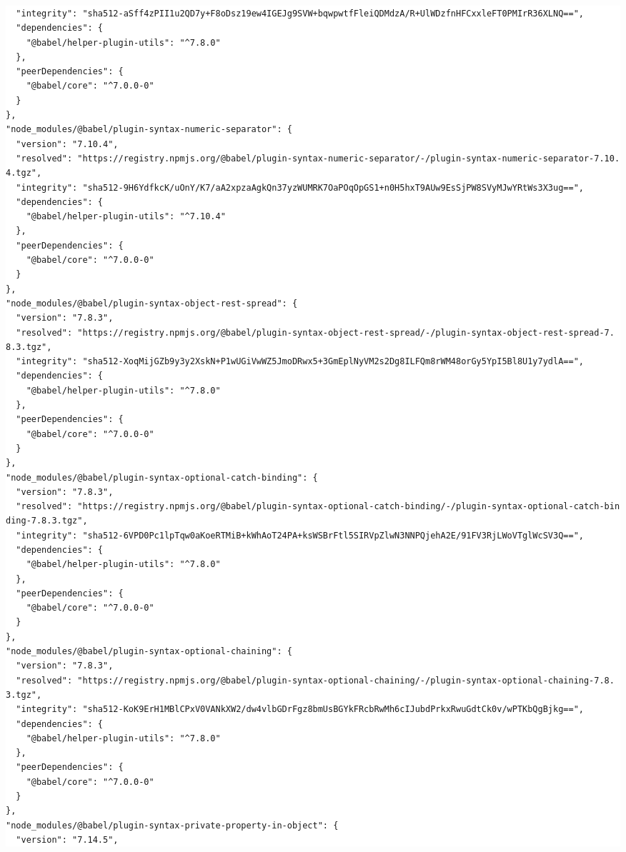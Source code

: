       "integrity": "sha512-aSff4zPII1u2QD7y+F8oDsz19ew4IGEJg9SVW+bqwpwtfFleiQDMdzA/R+UlWDzfnHFCxxleFT0PMIrR36XLNQ==",
      "dependencies": {
        "@babel/helper-plugin-utils": "^7.8.0"
      },
      "peerDependencies": {
        "@babel/core": "^7.0.0-0"
      }
    },
    "node_modules/@babel/plugin-syntax-numeric-separator": {
      "version": "7.10.4",
      "resolved": "https://registry.npmjs.org/@babel/plugin-syntax-numeric-separator/-/plugin-syntax-numeric-separator-7.10.4.tgz",
      "integrity": "sha512-9H6YdfkcK/uOnY/K7/aA2xpzaAgkQn37yzWUMRK7OaPOqOpGS1+n0H5hxT9AUw9EsSjPW8SVyMJwYRtWs3X3ug==",
      "dependencies": {
        "@babel/helper-plugin-utils": "^7.10.4"
      },
      "peerDependencies": {
        "@babel/core": "^7.0.0-0"
      }
    },
    "node_modules/@babel/plugin-syntax-object-rest-spread": {
      "version": "7.8.3",
      "resolved": "https://registry.npmjs.org/@babel/plugin-syntax-object-rest-spread/-/plugin-syntax-object-rest-spread-7.8.3.tgz",
      "integrity": "sha512-XoqMijGZb9y3y2XskN+P1wUGiVwWZ5JmoDRwx5+3GmEplNyVM2s2Dg8ILFQm8rWM48orGy5YpI5Bl8U1y7ydlA==",
      "dependencies": {
        "@babel/helper-plugin-utils": "^7.8.0"
      },
      "peerDependencies": {
        "@babel/core": "^7.0.0-0"
      }
    },
    "node_modules/@babel/plugin-syntax-optional-catch-binding": {
      "version": "7.8.3",
      "resolved": "https://registry.npmjs.org/@babel/plugin-syntax-optional-catch-binding/-/plugin-syntax-optional-catch-binding-7.8.3.tgz",
      "integrity": "sha512-6VPD0Pc1lpTqw0aKoeRTMiB+kWhAoT24PA+ksWSBrFtl5SIRVpZlwN3NNPQjehA2E/91FV3RjLWoVTglWcSV3Q==",
      "dependencies": {
        "@babel/helper-plugin-utils": "^7.8.0"
      },
      "peerDependencies": {
        "@babel/core": "^7.0.0-0"
      }
    },
    "node_modules/@babel/plugin-syntax-optional-chaining": {
      "version": "7.8.3",
      "resolved": "https://registry.npmjs.org/@babel/plugin-syntax-optional-chaining/-/plugin-syntax-optional-chaining-7.8.3.tgz",
      "integrity": "sha512-KoK9ErH1MBlCPxV0VANkXW2/dw4vlbGDrFgz8bmUsBGYkFRcbRwMh6cIJubdPrkxRwuGdtCk0v/wPTKbQgBjkg==",
      "dependencies": {
        "@babel/helper-plugin-utils": "^7.8.0"
      },
      "peerDependencies": {
        "@babel/core": "^7.0.0-0"
      }
    },
    "node_modules/@babel/plugin-syntax-private-property-in-object": {
      "version": "7.14.5",